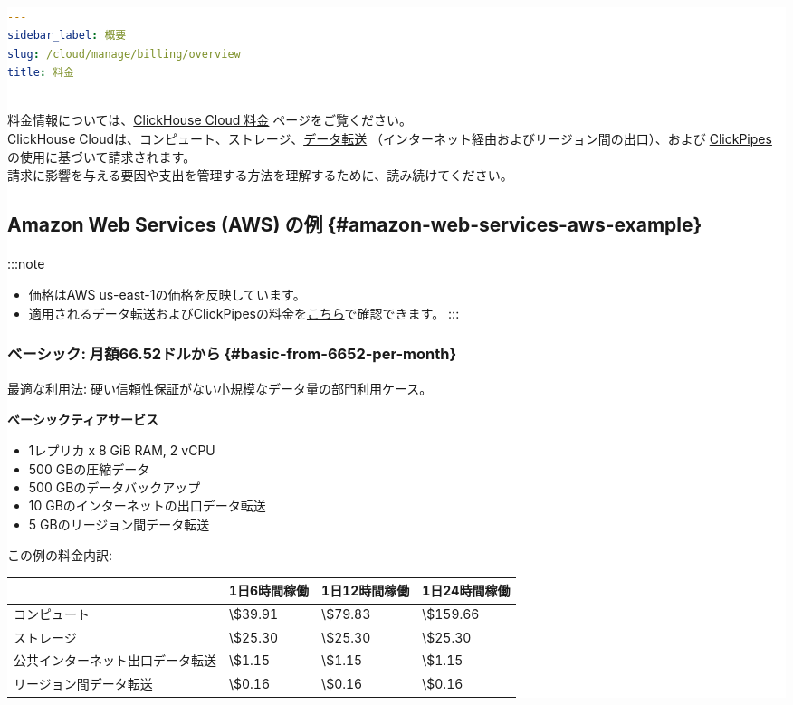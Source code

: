 ```yaml
---
sidebar_label: 概要
slug: /cloud/manage/billing/overview
title: 料金
---
```


料金情報については、[ClickHouse Cloud 料金](https://clickhouse.com/pricing#pricing-calculator) ページをご覧ください。  
ClickHouse Cloudは、コンピュート、ストレージ、[データ転送](/cloud/manage/network-data-transfer) （インターネット経由およびリージョン間の出口）、および [ClickPipes](/integrations/clickpipes) の使用に基づいて請求されます。  
請求に影響を与える要因や支出を管理する方法を理解するために、読み続けてください。

## Amazon Web Services (AWS) の例 {#amazon-web-services-aws-example}

:::note
- 価格はAWS us-east-1の価格を反映しています。
- 適用されるデータ転送およびClickPipesの料金を[こちら](jan2025_faq/dimensions.md)で確認できます。
:::

### ベーシック: 月額66.52ドルから {#basic-from-6652-per-month}

最適な利用法: 硬い信頼性保証がない小規模なデータ量の部門利用ケース。

**ベーシックティアサービス**
- 1レプリカ x 8 GiB RAM, 2 vCPU
- 500 GBの圧縮データ
- 500 GBのデータバックアップ
- 10 GBのインターネットの出口データ転送
- 5 GBのリージョン間データ転送

この例の料金内訳:

<table><thead>
  <tr>
    <th></th>
    <th>1日6時間稼働</th>
    <th>1日12時間稼働</th>
    <th>1日24時間稼働</th>
  </tr></thead>
<tbody>
  <tr>
    <td>コンピュート</td>
    <td>\$39.91</td>
    <td>\$79.83</td>
    <td>\$159.66</td>
  </tr>
  <tr>
    <td>ストレージ</td>
    <td>\$25.30</td>
    <td>\$25.30</td>
    <td>\$25.30</td>
  </tr>
  <tr>
    <td>公共インターネット出口データ転送</td>
    <td>\$1.15</td>
    <td>\$1.15</td>
    <td>\$1.15</td>
  </tr>
  <tr>
    <td>リージョン間データ転送</td>
    <td>\$0.16</td>
    <td>\$0.16</td>
    <td>\$0.16</td>